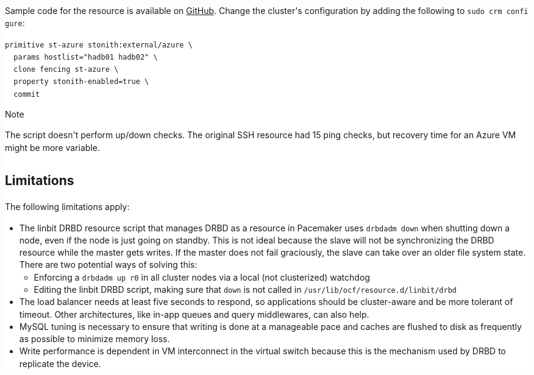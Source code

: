 Sample code for the resource is available on [GitHub](https://github.com/bureado/aztonith). Change the cluster's configuration by adding the following to `sudo crm configure`:

    primitive st-azure stonith:external/azure \
      params hostlist="hadb01 hadb02" \
      clone fencing st-azure \
      property stonith-enabled=true \
      commit

> [!NOTE]
> The script doesn't perform up/down checks. The original SSH resource had 15 ping checks, but recovery time for an Azure VM might be more variable.

## Limitations
The following limitations apply:

* The linbit DRBD resource script that manages DRBD as a resource in Pacemaker uses `drbdadm down` when shutting down a node, even if the node is just going on standby. This is not ideal because the slave will not be synchronizing the DRBD resource while the master gets writes. If the master does not fail graciously, the slave can take over an older file system state. There are two potential ways of solving this:
  * Enforcing a `drbdadm up r0` in all cluster nodes via a local (not clusterized) watchdog
  * Editing the linbit DRBD script, making sure that `down` is not called in `/usr/lib/ocf/resource.d/linbit/drbd`
* The load balancer needs at least five seconds to respond, so applications should be cluster-aware and be more tolerant of timeout. Other architectures, like in-app queues and query middlewares, can also help.
* MySQL tuning is necessary to ensure that writing is done at a manageable pace and caches are flushed to disk as frequently as possible to minimize memory loss.
* Write performance is dependent in VM interconnect in the virtual switch because this is the mechanism used by DRBD to replicate the device.
